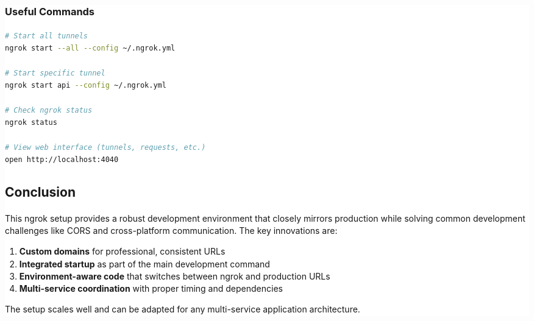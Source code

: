 ### Useful Commands

```bash
# Start all tunnels
ngrok start --all --config ~/.ngrok.yml

# Start specific tunnel
ngrok start api --config ~/.ngrok.yml

# Check ngrok status
ngrok status

# View web interface (tunnels, requests, etc.)
open http://localhost:4040
```

## Conclusion

This ngrok setup provides a robust development environment that closely mirrors production while solving common development challenges like CORS and cross-platform communication. The key innovations are:

1. **Custom domains** for professional, consistent URLs
2. **Integrated startup** as part of the main development command
3. **Environment-aware code** that switches between ngrok and production URLs
4. **Multi-service coordination** with proper timing and dependencies

The setup scales well and can be adapted for any multi-service application architecture. 